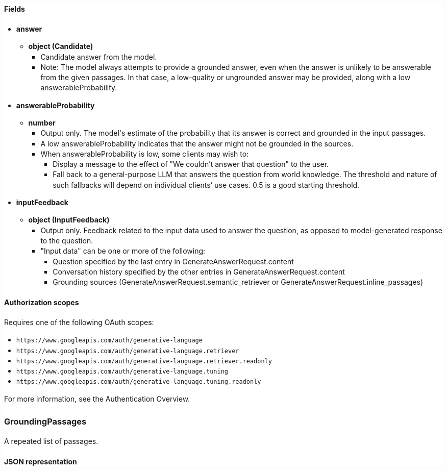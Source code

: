 #### Fields

* **answer**
    * **object (Candidate)**
        * Candidate answer from the model.
        * Note: The model always attempts to provide a grounded answer, even
          when the answer is unlikely to be answerable from the given passages.
          In that case, a low-quality or ungrounded answer may be provided,
          along with a low answerableProbability.

* **answerableProbability**
    * **number**
        * Output only. The model's estimate of the probability that its answer
          is correct and grounded in the input passages.
        * A low answerableProbability indicates that the answer might not be
          grounded in the sources.
        * When answerableProbability is low, some clients may wish to:
            * Display a message to the effect of "We couldn’t answer that
              question" to the user.
            * Fall back to a general-purpose LLM that answers the question from
              world knowledge. The threshold and nature of such fallbacks will
              depend on individual clients’ use cases. 0.5 is a good starting
              threshold.

* **inputFeedback**
    * **object (InputFeedback)**
        * Output only. Feedback related to the input data used to answer the
          question, as opposed to model-generated response to the question.
        * "Input data" can be one or more of the following:
            * Question specified by the last entry in
              GenerateAnswerRequest.content
            * Conversation history specified by the other entries in
              GenerateAnswerRequest.content
            * Grounding sources (GenerateAnswerRequest.semantic_retriever or
              GenerateAnswerRequest.inline_passages)

#### Authorization scopes

Requires one of the following OAuth scopes:

* `https://www.googleapis.com/auth/generative-language`
* `https://www.googleapis.com/auth/generative-language.retriever`
* `https://www.googleapis.com/auth/generative-language.retriever.readonly`
* `https://www.googleapis.com/auth/generative-language.tuning`
* `https://www.googleapis.com/auth/generative-language.tuning.readonly`

For more information, see the Authentication Overview.

### GroundingPassages

A repeated list of passages.

#### JSON representation
